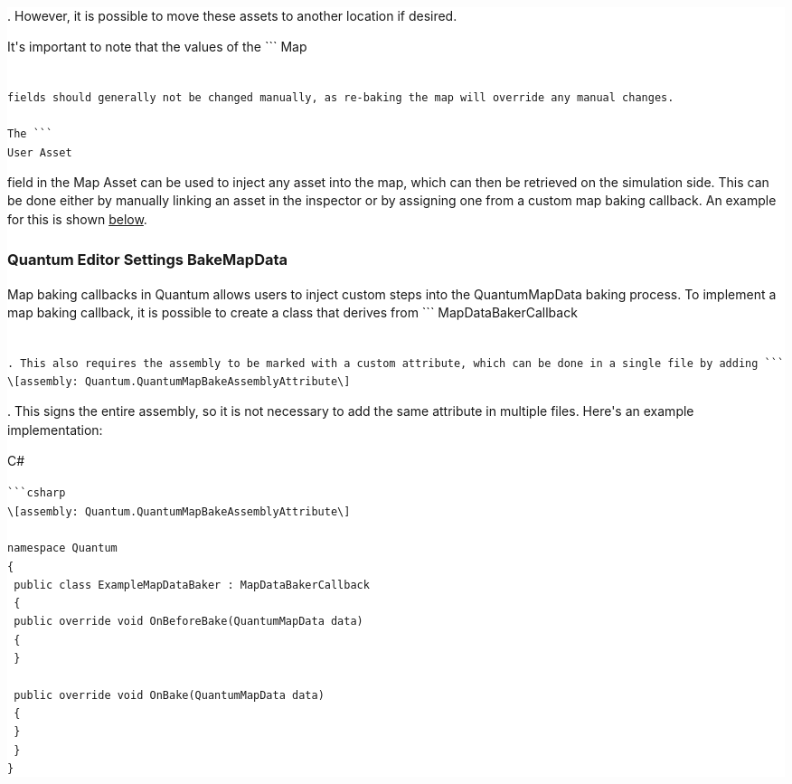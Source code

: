 . However, it is possible to move these assets to another location if desired.

It's important to note that the values of the ```
Map
```

fields should generally not be changed manually, as re-baking the map will override any manual changes.

The ```
User Asset
```

 field in the Map Asset can be used to inject any asset into the map, which can then be retrieved on the simulation side. This can be done either by manually linking an asset in the inspector or by assigning one from a custom map baking callback. An example for this is shown [below](#adding_custom_data_to_a_map).

### Quantum Editor Settings BakeMapData

Map baking callbacks in Quantum allows users to inject custom steps into the QuantumMapData baking process. To implement a map baking callback, it is possible to create a class that derives from ```
MapDataBakerCallback
```

. This also requires the assembly to be marked with a custom attribute, which can be done in a single file by adding ```
\[assembly: Quantum.QuantumMapBakeAssemblyAttribute\]
```

. This signs the entire assembly, so it is not necessary to add the same attribute in multiple files. Here's an example implementation:

C#

```
```csharp
\[assembly: Quantum.QuantumMapBakeAssemblyAttribute\]

namespace Quantum
{
 public class ExampleMapDataBaker : MapDataBakerCallback
 {
 public override void OnBeforeBake(QuantumMapData data)
 {
 }

 public override void OnBake(QuantumMapData data)
 {
 }
 }
}

```
